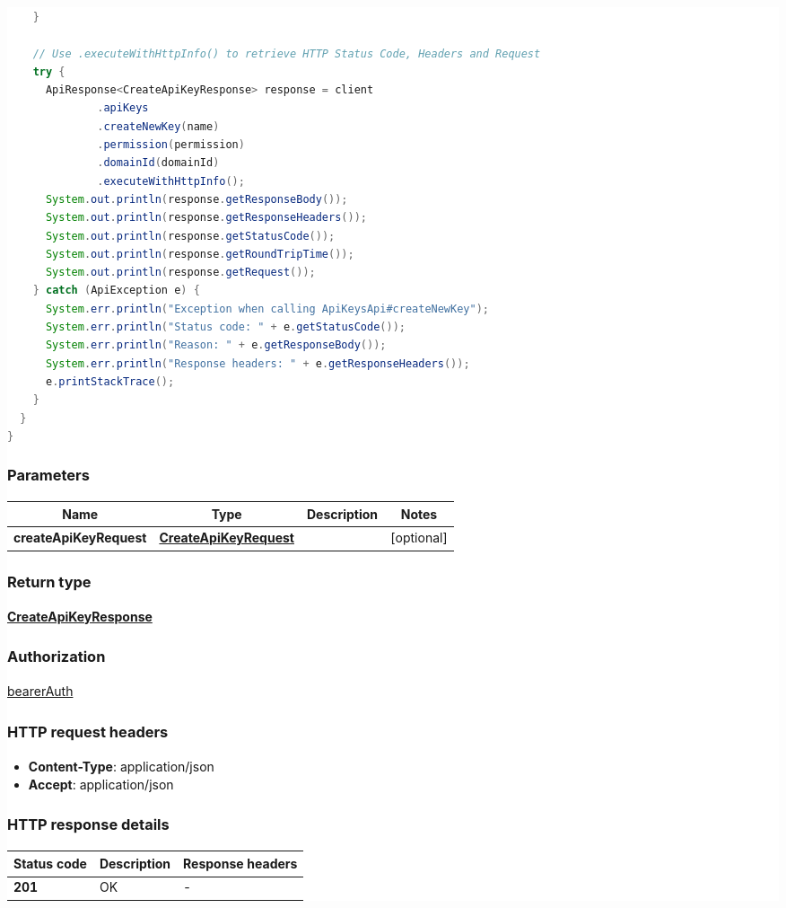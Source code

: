 ```java
    }

    // Use .executeWithHttpInfo() to retrieve HTTP Status Code, Headers and Request
    try {
      ApiResponse<CreateApiKeyResponse> response = client
              .apiKeys
              .createNewKey(name)
              .permission(permission)
              .domainId(domainId)
              .executeWithHttpInfo();
      System.out.println(response.getResponseBody());
      System.out.println(response.getResponseHeaders());
      System.out.println(response.getStatusCode());
      System.out.println(response.getRoundTripTime());
      System.out.println(response.getRequest());
    } catch (ApiException e) {
      System.err.println("Exception when calling ApiKeysApi#createNewKey");
      System.err.println("Status code: " + e.getStatusCode());
      System.err.println("Reason: " + e.getResponseBody());
      System.err.println("Response headers: " + e.getResponseHeaders());
      e.printStackTrace();
    }
  }
}

```

### Parameters

| Name | Type | Description  | Notes |
|------------- | ------------- | ------------- | -------------|
| **createApiKeyRequest** | [**CreateApiKeyRequest**](CreateApiKeyRequest.md)|  | [optional] |

### Return type

[**CreateApiKeyResponse**](CreateApiKeyResponse.md)

### Authorization

[bearerAuth](../README.md#bearerAuth)

### HTTP request headers

 - **Content-Type**: application/json
 - **Accept**: application/json

### HTTP response details
| Status code | Description | Response headers |
|-------------|-------------|------------------|
| **201** | OK |  -  |
